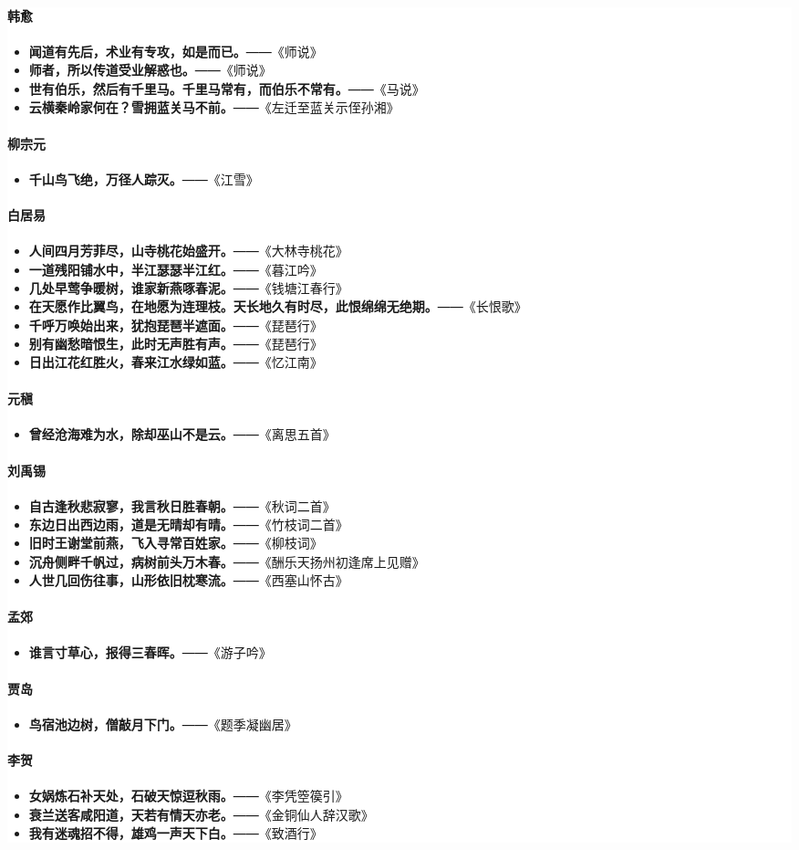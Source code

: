 #### 韩愈

* **闻道有先后，术业有专攻，如是而已。**——《师说》
* **师者，所以传道受业解惑也。**——《师说》
* **世有伯乐，然后有千里马。千里马常有，而伯乐不常有。**——《马说》
* **云横秦岭家何在？雪拥蓝关马不前。**——《左迁至蓝关示侄孙湘》



#### 柳宗元

* **千山鸟飞绝，万径人踪灭。**——《江雪》



#### 白居易

* **人间四月芳菲尽，山寺桃花始盛开。**——《大林寺桃花》
* **一道残阳铺水中，半江瑟瑟半江红。**——《暮江吟》
* **几处早莺争暖树，谁家新燕啄春泥。**——《钱塘江春行》
* **在天愿作比翼鸟，在地愿为连理枝。天长地久有时尽，此恨绵绵无绝期。**——《长恨歌》
* **千呼万唤始出来，犹抱琵琶半遮面。**——《琵琶行》
* **别有幽愁暗恨生，此时无声胜有声。**——《琵琶行》
* **日出江花红胜火，春来江水绿如蓝。**——《忆江南》



#### 元稹

* **曾经沧海难为水，除却巫山不是云。**——《离思五首》



#### 刘禹锡

* **自古逢秋悲寂寥，我言秋日胜春朝。**——《秋词二首》
* **东边日出西边雨，道是无晴却有晴。**——《竹枝词二首》
* **旧时王谢堂前燕，飞入寻常百姓家。**——《柳枝词》
* **沉舟侧畔千帆过，病树前头万木春。**——《酬乐天扬州初逢席上见赠》
* **人世几回伤往事，山形依旧枕寒流。**——《西塞山怀古》



#### 孟郊

* **谁言寸草心，报得三春晖。**——《游子吟》



#### 贾岛

* **鸟宿池边树，僧敲月下门。**——《题季凝幽居》



#### 李贺

* **女娲炼石补天处，石破天惊逗秋雨。**——《李凭箜篌引》
* **衰兰送客咸阳道，天若有情天亦老。**——《金铜仙人辞汉歌》
* **我有迷魂招不得，雄鸡一声天下白。**——《致酒行》
